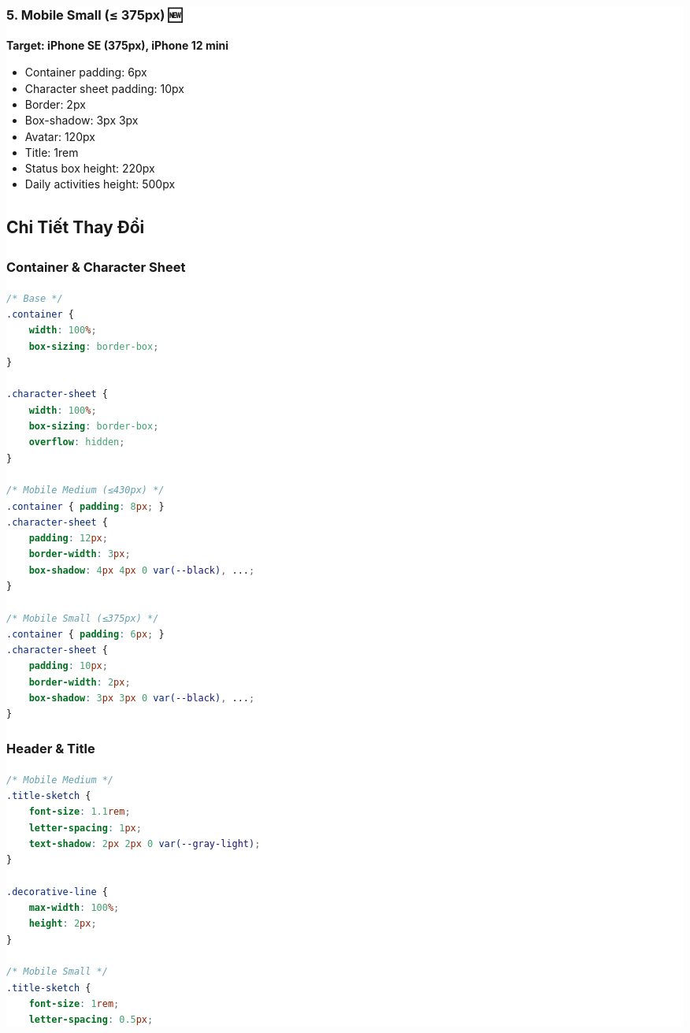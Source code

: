 ### 5. **Mobile Small** (≤ 375px) 🆕
**Target: iPhone SE (375px), iPhone 12 mini**
- Container padding: 6px
- Character sheet padding: 10px
- Border: 2px
- Box-shadow: 3px 3px
- Avatar: 120px
- Title: 1rem
- Status box height: 220px
- Daily activities height: 500px

## Chi Tiết Thay Đổi

### Container & Character Sheet
```css
/* Base */
.container {
    width: 100%;
    box-sizing: border-box;
}

.character-sheet {
    width: 100%;
    box-sizing: border-box;
    overflow: hidden;
}

/* Mobile Medium (≤430px) */
.container { padding: 8px; }
.character-sheet {
    padding: 12px;
    border-width: 3px;
    box-shadow: 4px 4px 0 var(--black), ...;
}

/* Mobile Small (≤375px) */
.container { padding: 6px; }
.character-sheet {
    padding: 10px;
    border-width: 2px;
    box-shadow: 3px 3px 0 var(--black), ...;
}
```

### Header & Title
```css
/* Mobile Medium */
.title-sketch {
    font-size: 1.1rem;
    letter-spacing: 1px;
    text-shadow: 2px 2px 0 var(--gray-light);
}

.decorative-line {
    max-width: 100%;
    height: 2px;
}

/* Mobile Small */
.title-sketch {
    font-size: 1rem;
    letter-spacing: 0.5px;
```